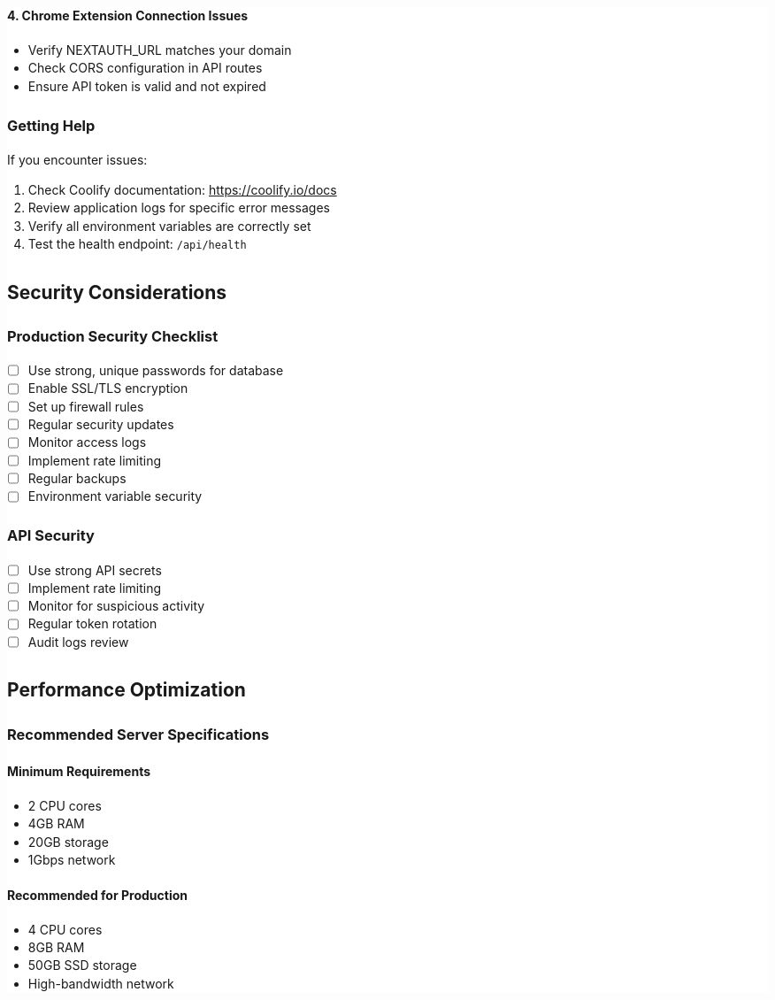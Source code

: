 #### 4. Chrome Extension Connection Issues
- Verify NEXTAUTH_URL matches your domain
- Check CORS configuration in API routes
- Ensure API token is valid and not expired

### Getting Help

If you encounter issues:

1. Check Coolify documentation: https://coolify.io/docs
2. Review application logs for specific error messages
3. Verify all environment variables are correctly set
4. Test the health endpoint: `/api/health`

## Security Considerations

### Production Security Checklist

- [ ] Use strong, unique passwords for database
- [ ] Enable SSL/TLS encryption
- [ ] Set up firewall rules
- [ ] Regular security updates
- [ ] Monitor access logs
- [ ] Implement rate limiting
- [ ] Regular backups
- [ ] Environment variable security

### API Security

- [ ] Use strong API secrets
- [ ] Implement rate limiting
- [ ] Monitor for suspicious activity
- [ ] Regular token rotation
- [ ] Audit logs review

## Performance Optimization

### Recommended Server Specifications

#### Minimum Requirements
- 2 CPU cores
- 4GB RAM
- 20GB storage
- 1Gbps network

#### Recommended for Production
- 4 CPU cores
- 8GB RAM
- 50GB SSD storage
- High-bandwidth network
